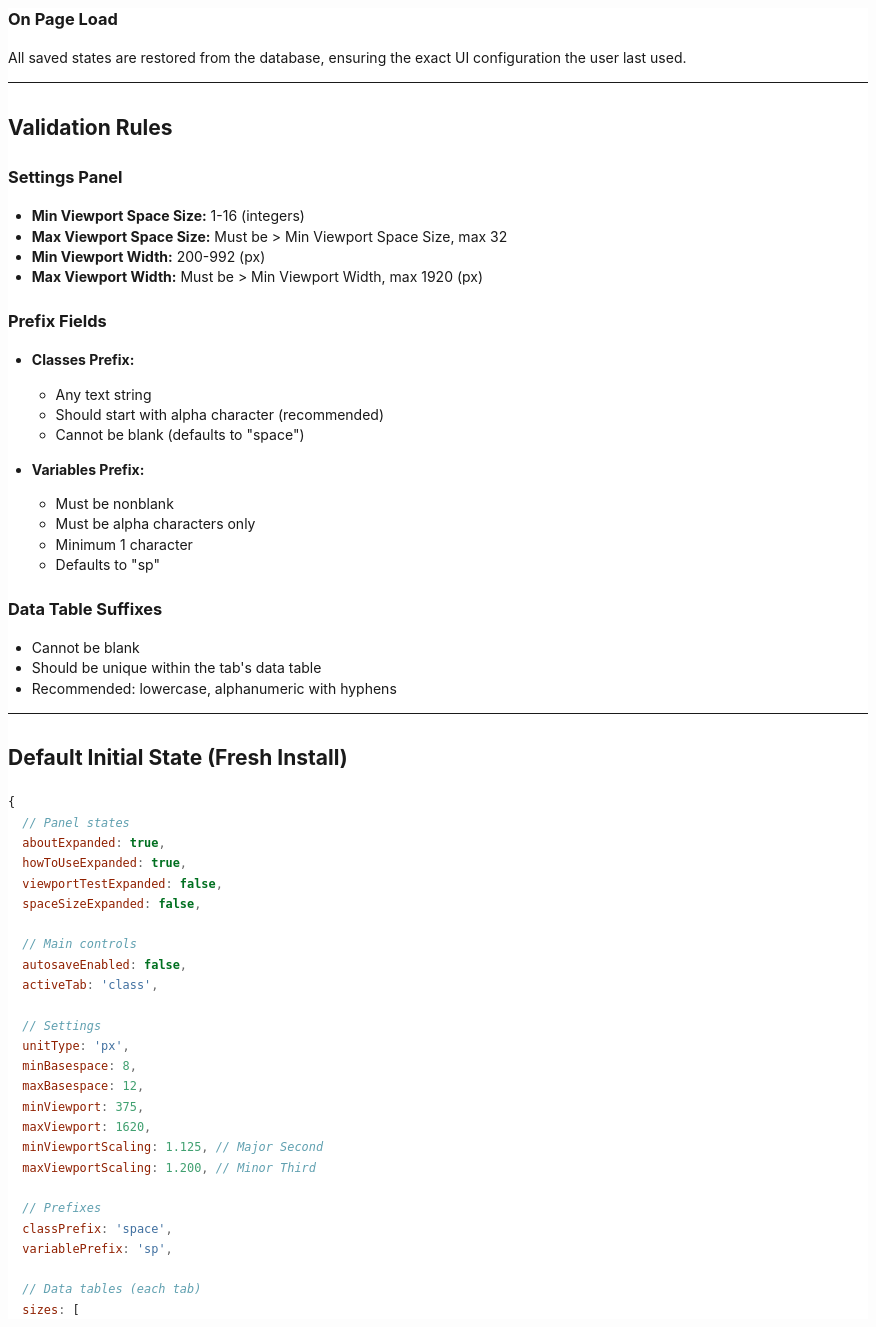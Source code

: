 ### On Page Load

All saved states are restored from the database, ensuring the exact UI configuration the user last used.

---

## Validation Rules

### Settings Panel
- **Min Viewport Space Size:** 1-16 (integers)
- **Max Viewport Space Size:** Must be > Min Viewport Space Size, max 32
- **Min Viewport Width:** 200-992 (px)
- **Max Viewport Width:** Must be > Min Viewport Width, max 1920 (px)

### Prefix Fields
- **Classes Prefix:**
  - Any text string
  - Should start with alpha character (recommended)
  - Cannot be blank (defaults to "space")

- **Variables Prefix:**
  - Must be nonblank
  - Must be alpha characters only
  - Minimum 1 character
  - Defaults to "sp"

### Data Table Suffixes
- Cannot be blank
- Should be unique within the tab's data table
- Recommended: lowercase, alphanumeric with hyphens

---

## Default Initial State (Fresh Install)

```javascript
{
  // Panel states
  aboutExpanded: true,
  howToUseExpanded: true,
  viewportTestExpanded: false,
  spaceSizeExpanded: false,

  // Main controls
  autosaveEnabled: false,
  activeTab: 'class',

  // Settings
  unitType: 'px',
  minBasespace: 8,
  maxBasespace: 12,
  minViewport: 375,
  maxViewport: 1620,
  minViewportScaling: 1.125, // Major Second
  maxViewportScaling: 1.200, // Minor Third

  // Prefixes
  classPrefix: 'space',
  variablePrefix: 'sp',

  // Data tables (each tab)
  sizes: [
```